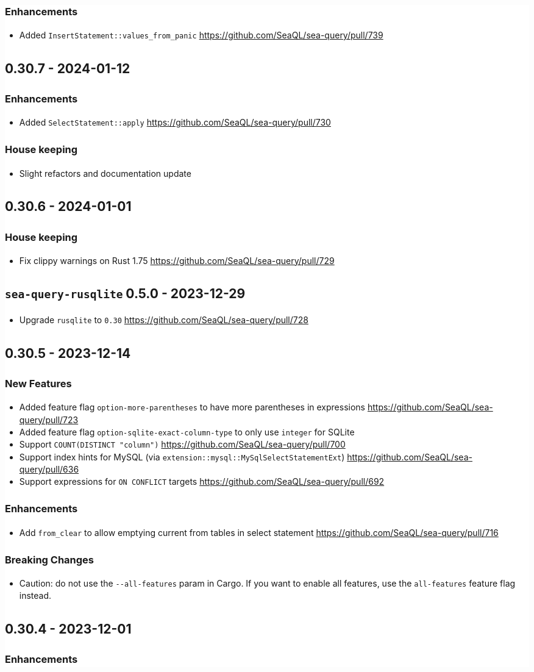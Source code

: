 ### Enhancements

* Added `InsertStatement::values_from_panic` https://github.com/SeaQL/sea-query/pull/739

## 0.30.7 - 2024-01-12

### Enhancements

* Added `SelectStatement::apply` https://github.com/SeaQL/sea-query/pull/730

### House keeping

* Slight refactors and documentation update

## 0.30.6 - 2024-01-01

### House keeping

* Fix clippy warnings on Rust 1.75 https://github.com/SeaQL/sea-query/pull/729

## `sea-query-rusqlite` 0.5.0 - 2023-12-29

* Upgrade `rusqlite` to `0.30` https://github.com/SeaQL/sea-query/pull/728

## 0.30.5 - 2023-12-14

### New Features

* Added feature flag `option-more-parentheses` to have more parentheses in expressions https://github.com/SeaQL/sea-query/pull/723
* Added feature flag `option-sqlite-exact-column-type` to only use `integer` for SQLite
* Support `COUNT(DISTINCT "column")` https://github.com/SeaQL/sea-query/pull/700
* Support index hints for MySQL (via `extension::mysql::MySqlSelectStatementExt`) https://github.com/SeaQL/sea-query/pull/636
* Support expressions for `ON CONFLICT` targets https://github.com/SeaQL/sea-query/pull/692

### Enhancements

* Add `from_clear` to allow emptying current from tables in select statement https://github.com/SeaQL/sea-query/pull/716

### Breaking Changes

* Caution: do not use the `--all-features` param in Cargo. If you want to enable all features, use the `all-features` feature flag instead.

## 0.30.4 - 2023-12-01

### Enhancements
